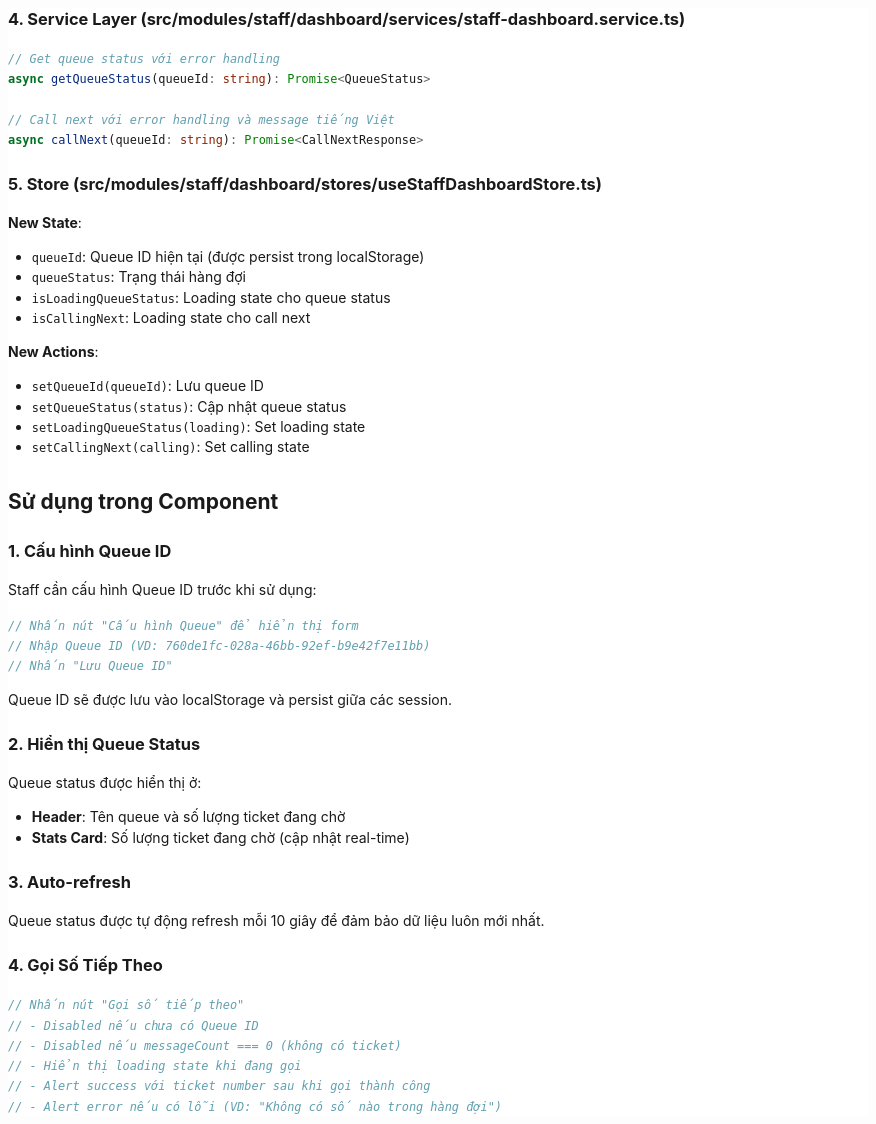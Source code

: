 ### 4. Service Layer (src/modules/staff/dashboard/services/staff-dashboard.service.ts)

```typescript
// Get queue status với error handling
async getQueueStatus(queueId: string): Promise<QueueStatus>

// Call next với error handling và message tiếng Việt
async callNext(queueId: string): Promise<CallNextResponse>
```

### 5. Store (src/modules/staff/dashboard/stores/useStaffDashboardStore.ts)

**New State**:
- `queueId`: Queue ID hiện tại (được persist trong localStorage)
- `queueStatus`: Trạng thái hàng đợi
- `isLoadingQueueStatus`: Loading state cho queue status
- `isCallingNext`: Loading state cho call next

**New Actions**:
- `setQueueId(queueId)`: Lưu queue ID
- `setQueueStatus(status)`: Cập nhật queue status
- `setLoadingQueueStatus(loading)`: Set loading state
- `setCallingNext(calling)`: Set calling state

## Sử dụng trong Component

### 1. Cấu hình Queue ID

Staff cần cấu hình Queue ID trước khi sử dụng:

```typescript
// Nhấn nút "Cấu hình Queue" để hiển thị form
// Nhập Queue ID (VD: 760de1fc-028a-46bb-92ef-b9e42f7e11bb)
// Nhấn "Lưu Queue ID"
```

Queue ID sẽ được lưu vào localStorage và persist giữa các session.

### 2. Hiển thị Queue Status

Queue status được hiển thị ở:
- **Header**: Tên queue và số lượng ticket đang chờ
- **Stats Card**: Số lượng ticket đang chờ (cập nhật real-time)

### 3. Auto-refresh

Queue status được tự động refresh mỗi 10 giây để đảm bảo dữ liệu luôn mới nhất.

### 4. Gọi Số Tiếp Theo

```typescript
// Nhấn nút "Gọi số tiếp theo"
// - Disabled nếu chưa có Queue ID
// - Disabled nếu messageCount === 0 (không có ticket)
// - Hiển thị loading state khi đang gọi
// - Alert success với ticket number sau khi gọi thành công
// - Alert error nếu có lỗi (VD: "Không có số nào trong hàng đợi")
```
